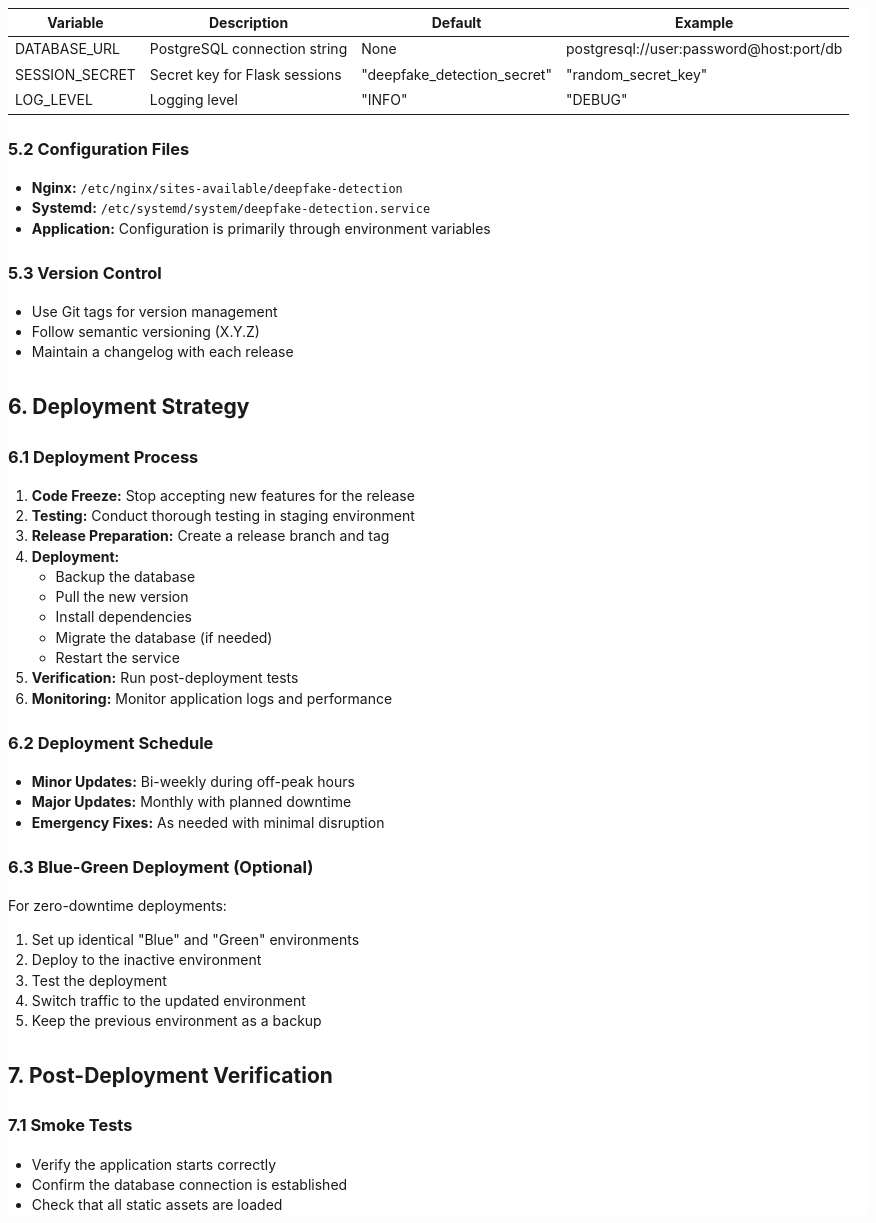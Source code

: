 | Variable | Description | Default | Example |
|----------|-------------|---------|---------|
| DATABASE_URL | PostgreSQL connection string | None | postgresql://user:password@host:port/db |
| SESSION_SECRET | Secret key for Flask sessions | "deepfake_detection_secret" | "random_secret_key" |
| LOG_LEVEL | Logging level | "INFO" | "DEBUG" |

### 5.2 Configuration Files
- **Nginx:** `/etc/nginx/sites-available/deepfake-detection`
- **Systemd:** `/etc/systemd/system/deepfake-detection.service`
- **Application:** Configuration is primarily through environment variables

### 5.3 Version Control
- Use Git tags for version management
- Follow semantic versioning (X.Y.Z)
- Maintain a changelog with each release

## 6. Deployment Strategy

### 6.1 Deployment Process
1. **Code Freeze:** Stop accepting new features for the release
2. **Testing:** Conduct thorough testing in staging environment
3. **Release Preparation:** Create a release branch and tag
4. **Deployment:**
   - Backup the database
   - Pull the new version
   - Install dependencies
   - Migrate the database (if needed)
   - Restart the service
5. **Verification:** Run post-deployment tests
6. **Monitoring:** Monitor application logs and performance

### 6.2 Deployment Schedule
- **Minor Updates:** Bi-weekly during off-peak hours
- **Major Updates:** Monthly with planned downtime
- **Emergency Fixes:** As needed with minimal disruption

### 6.3 Blue-Green Deployment (Optional)
For zero-downtime deployments:
1. Set up identical "Blue" and "Green" environments
2. Deploy to the inactive environment
3. Test the deployment
4. Switch traffic to the updated environment
5. Keep the previous environment as a backup

## 7. Post-Deployment Verification

### 7.1 Smoke Tests
- Verify the application starts correctly
- Confirm the database connection is established
- Check that all static assets are loaded
